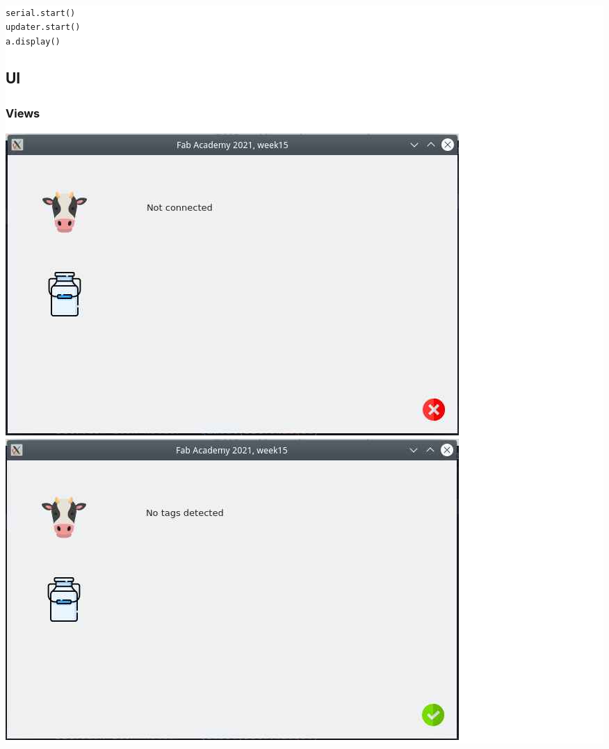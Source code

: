 ```
serial.start()
updater.start()
a.display()

```

###


## UI

### Views

![](../../images/week15/ui_01.jpg)
![](../../images/week15/ui_02.jpg)